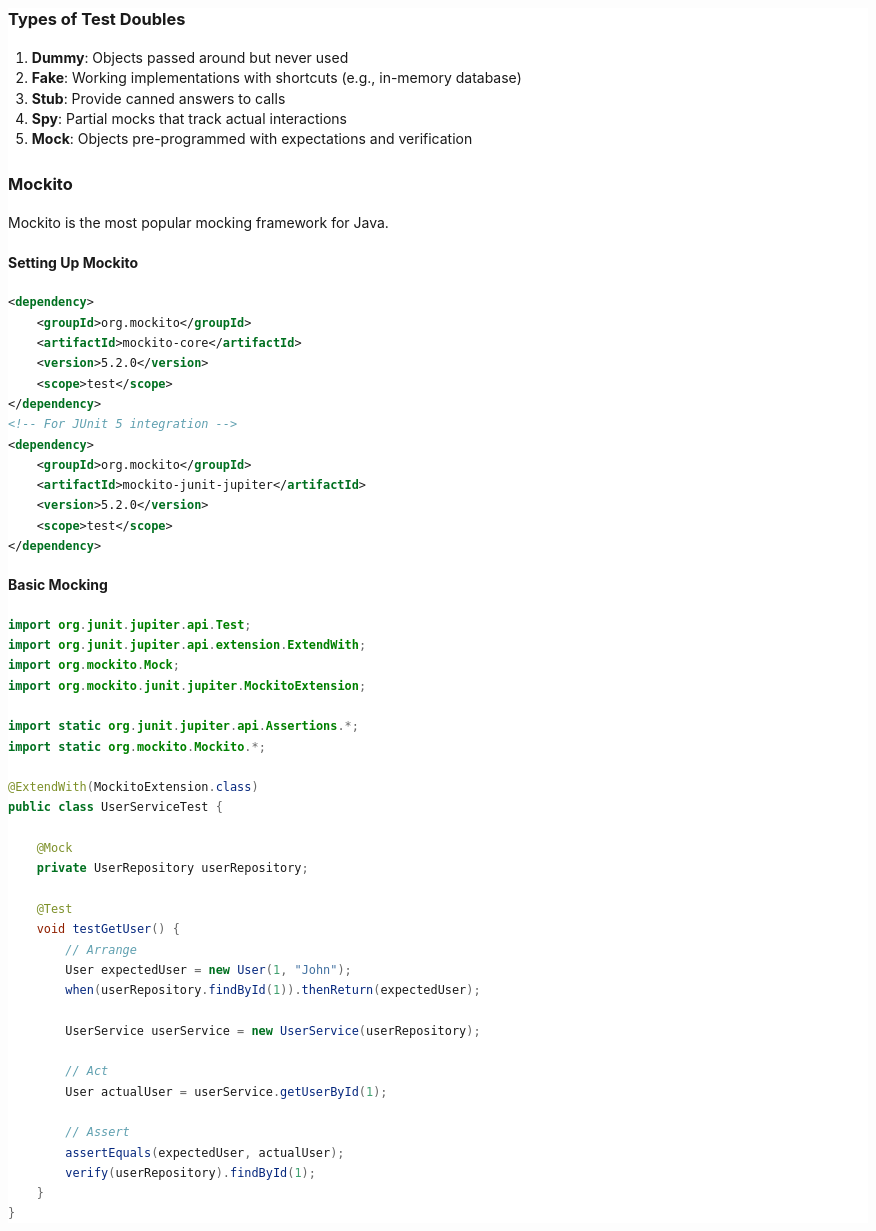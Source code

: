 ### Types of Test Doubles

1. **Dummy**: Objects passed around but never used
2. **Fake**: Working implementations with shortcuts (e.g., in-memory database)
3. **Stub**: Provide canned answers to calls
4. **Spy**: Partial mocks that track actual interactions
5. **Mock**: Objects pre-programmed with expectations and verification

### Mockito

Mockito is the most popular mocking framework for Java.

#### Setting Up Mockito

```xml
<dependency>
    <groupId>org.mockito</groupId>
    <artifactId>mockito-core</artifactId>
    <version>5.2.0</version>
    <scope>test</scope>
</dependency>
<!-- For JUnit 5 integration -->
<dependency>
    <groupId>org.mockito</groupId>
    <artifactId>mockito-junit-jupiter</artifactId>
    <version>5.2.0</version>
    <scope>test</scope>
</dependency>
```

#### Basic Mocking

```java
import org.junit.jupiter.api.Test;
import org.junit.jupiter.api.extension.ExtendWith;
import org.mockito.Mock;
import org.mockito.junit.jupiter.MockitoExtension;

import static org.junit.jupiter.api.Assertions.*;
import static org.mockito.Mockito.*;

@ExtendWith(MockitoExtension.class)
public class UserServiceTest {
    
    @Mock
    private UserRepository userRepository;
    
    @Test
    void testGetUser() {
        // Arrange
        User expectedUser = new User(1, "John");
        when(userRepository.findById(1)).thenReturn(expectedUser);
        
        UserService userService = new UserService(userRepository);
        
        // Act
        User actualUser = userService.getUserById(1);
        
        // Assert
        assertEquals(expectedUser, actualUser);
        verify(userRepository).findById(1);
    }
}
```
